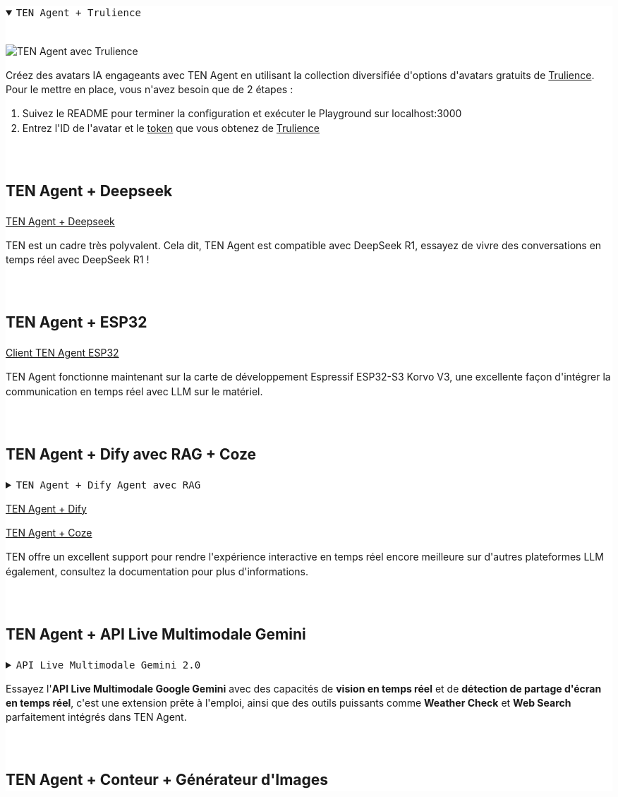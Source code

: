 <details open>
  <summary><kbd>TEN Agent + Trulience</kbd></summary>

  <br>
  <picture>

  ![TEN Agent avec Trulience](https://github.com/TEN-framework/docs/blob/main/assets/gif/ten-trulience.gif?raw=true)

  </picture>

</details>

Créez des avatars IA engageants avec TEN Agent en utilisant la collection diversifiée d'options d'avatars gratuits de [Trulience](https://trulience.com). Pour le mettre en place, vous n'avez besoin que de 2 étapes :

1. Suivez le README pour terminer la configuration et exécuter le Playground sur localhost:3000
2. Entrez l'ID de l'avatar et le [token](https://trulience.com/docs#/authentication/jwt-tokens/jwt-tokens?id=use-your-custom-userid) que vous obtenez de [Trulience](https://trulience.com)

<br>

<h2>TEN Agent + Deepseek</h2>

[TEN Agent + Deepseek](https://ten-framework.medium.com/deepgram-deepseek-fish-audio-build-your-own-voice-assistant-with-ten-agent-d3ee65faabe8)

TEN est un cadre très polyvalent. Cela dit, TEN Agent est compatible avec DeepSeek R1, essayez de vivre des conversations en temps réel avec DeepSeek R1 !

<br>
<h2>TEN Agent + ESP32</h2>

[Client TEN Agent ESP32](https://github.com/TEN-framework/TEN-Agent/tree/main/esp32-client)

TEN Agent fonctionne maintenant sur la carte de développement Espressif ESP32-S3 Korvo V3, une excellente façon d'intégrer la communication en temps réel avec LLM sur le matériel.

<br>
<h2>TEN Agent + Dify avec RAG + Coze</h2>

<details><summary><kbd>TEN Agent + Dify Agent avec RAG</kbd></summary></details>

  [TEN Agent + Dify](https://theten.ai/docs/ten-agent/quickstart-1/use-cases/run_va/run_dify)

  [TEN Agent + Coze](https://theten.ai/docs/ten-agent/quickstart-1/use-cases/run_va/run_coze)

TEN offre un excellent support pour rendre l'expérience interactive en temps réel encore meilleure sur d'autres plateformes LLM également, consultez la documentation pour plus d'informations.

<br>
<h2>TEN Agent + API Live Multimodale Gemini</h2>

<details><summary><kbd>API Live Multimodale Gemini 2.0</kbd></summary></details>

Essayez l'**API Live Multimodale Google Gemini** avec des capacités de **vision en temps réel** et de **détection de partage d'écran en temps réel**, c'est une extension prête à l'emploi, ainsi que des outils puissants comme **Weather Check** et **Web Search** parfaitement intégrés dans TEN Agent.

<br>
<h2>TEN Agent + Conteur + Générateur d'Images</h2>
